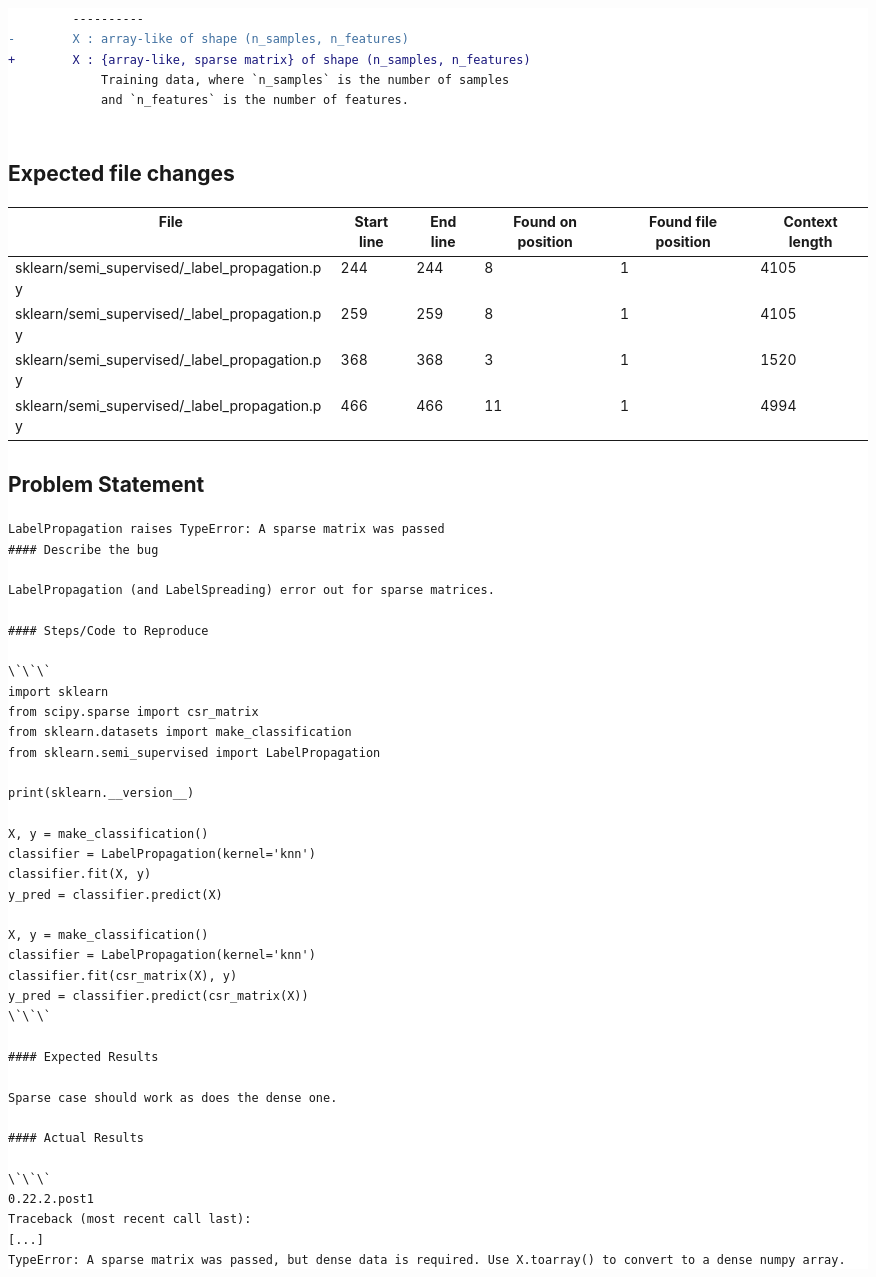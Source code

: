 ```diff
         ----------
-        X : array-like of shape (n_samples, n_features)
+        X : {array-like, sparse matrix} of shape (n_samples, n_features)
             Training data, where `n_samples` is the number of samples
             and `n_features` is the number of features.
 

```

## Expected file changes

| File | Start line | End line | Found on position | Found file position | Context length |
| ---- | ---------- | -------- | ----------------- | ------------------- | -------------- |
| sklearn/semi_supervised/_label_propagation.py | 244 | 244 | 8 | 1 | 4105
| sklearn/semi_supervised/_label_propagation.py | 259 | 259 | 8 | 1 | 4105
| sklearn/semi_supervised/_label_propagation.py | 368 | 368 | 3 | 1 | 1520
| sklearn/semi_supervised/_label_propagation.py | 466 | 466 | 11 | 1 | 4994


## Problem Statement

```
LabelPropagation raises TypeError: A sparse matrix was passed
#### Describe the bug

LabelPropagation (and LabelSpreading) error out for sparse matrices.

#### Steps/Code to Reproduce

\`\`\`
import sklearn
from scipy.sparse import csr_matrix
from sklearn.datasets import make_classification
from sklearn.semi_supervised import LabelPropagation

print(sklearn.__version__)

X, y = make_classification()
classifier = LabelPropagation(kernel='knn')
classifier.fit(X, y)
y_pred = classifier.predict(X)

X, y = make_classification()
classifier = LabelPropagation(kernel='knn')
classifier.fit(csr_matrix(X), y)
y_pred = classifier.predict(csr_matrix(X))
\`\`\`

#### Expected Results

Sparse case should work as does the dense one.

#### Actual Results

\`\`\`
0.22.2.post1
Traceback (most recent call last):
[...]
TypeError: A sparse matrix was passed, but dense data is required. Use X.toarray() to convert to a dense numpy array.
```